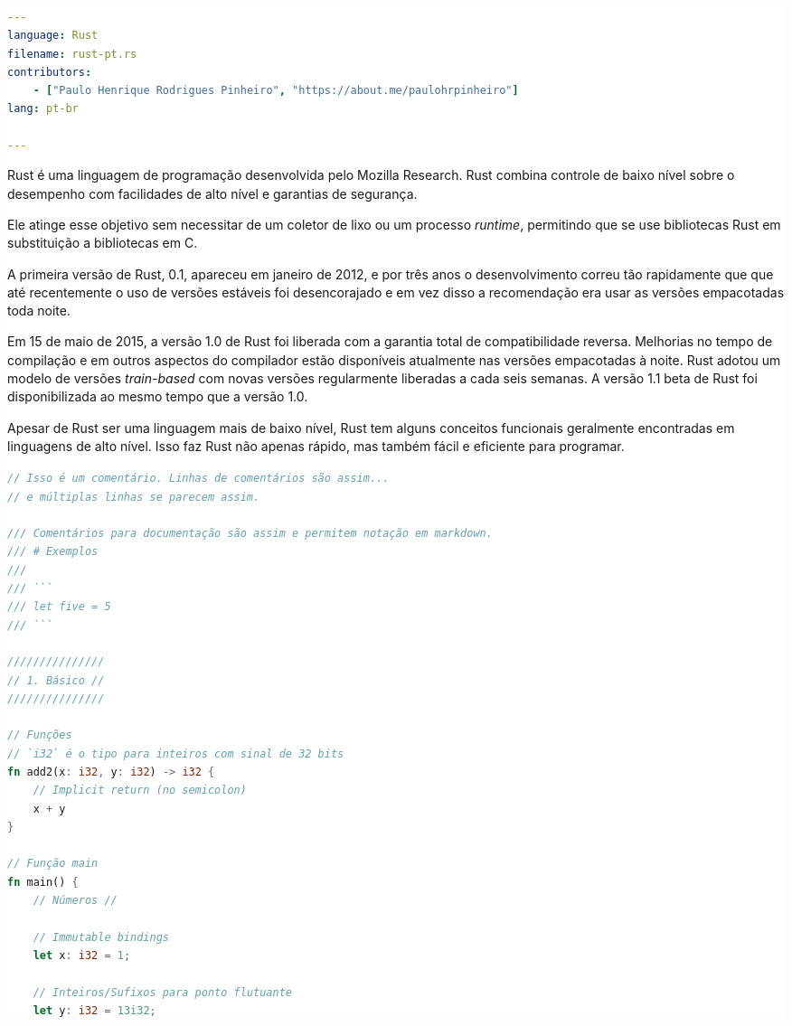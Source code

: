 ```yaml
---
language: Rust
filename: rust-pt.rs
contributors:
    - ["Paulo Henrique Rodrigues Pinheiro", "https://about.me/paulohrpinheiro"]
lang: pt-br

---
```


Rust é uma linguagem de programação desenvolvida pelo Mozilla Research. Rust
combina controle de baixo nível sobre o desempenho com facilidades de alto
nível e garantias de segurança.

Ele atinge esse objetivo sem necessitar de um coletor de lixo ou um processo
*runtime*, permitindo que se use bibliotecas Rust em substituição a bibliotecas
em C.

A primeira versão de Rust, 0.1, apareceu em janeiro de 2012, e por três anos o
desenvolvimento correu tão rapidamente que que até recentemente o uso de
versões estáveis foi desencorajado e em vez disso a recomendação era usar as
versões empacotadas toda noite.

Em 15 de maio de 2015, a versão 1.0 de Rust foi liberada com a garantia total
de compatibilidade reversa. Melhorias no tempo de compilação e em outros
aspectos do compilador estão disponíveis atualmente nas versões empacotadas à
noite. Rust adotou um modelo de versões *train-based* com novas versões
regularmente liberadas a cada seis semanas. A versão 1.1 beta de Rust foi
disponibilizada ao mesmo tempo que a versão 1.0.

Apesar de Rust ser uma linguagem mais de baixo nível, Rust tem alguns conceitos
funcionais geralmente encontradas em linguagens de alto nível. Isso faz Rust
não apenas rápido, mas também fácil e eficiente para programar.

```rust
// Isso é um comentário. Linhas de comentários são assim...
// e múltiplas linhas se parecem assim.

/// Comentários para documentação são assim e permitem notação em markdown.
/// # Exemplos
///
/// ```
/// let five = 5
/// ```

///////////////
// 1. Básico //
///////////////

// Funções
// `i32` é o tipo para inteiros com sinal de 32 bits
fn add2(x: i32, y: i32) -> i32 {
    // Implicit return (no semicolon)
    x + y
}

// Função main
fn main() {
    // Números //

    // Immutable bindings
    let x: i32 = 1;

    // Inteiros/Sufixos para ponto flutuante
    let y: i32 = 13i32;
```